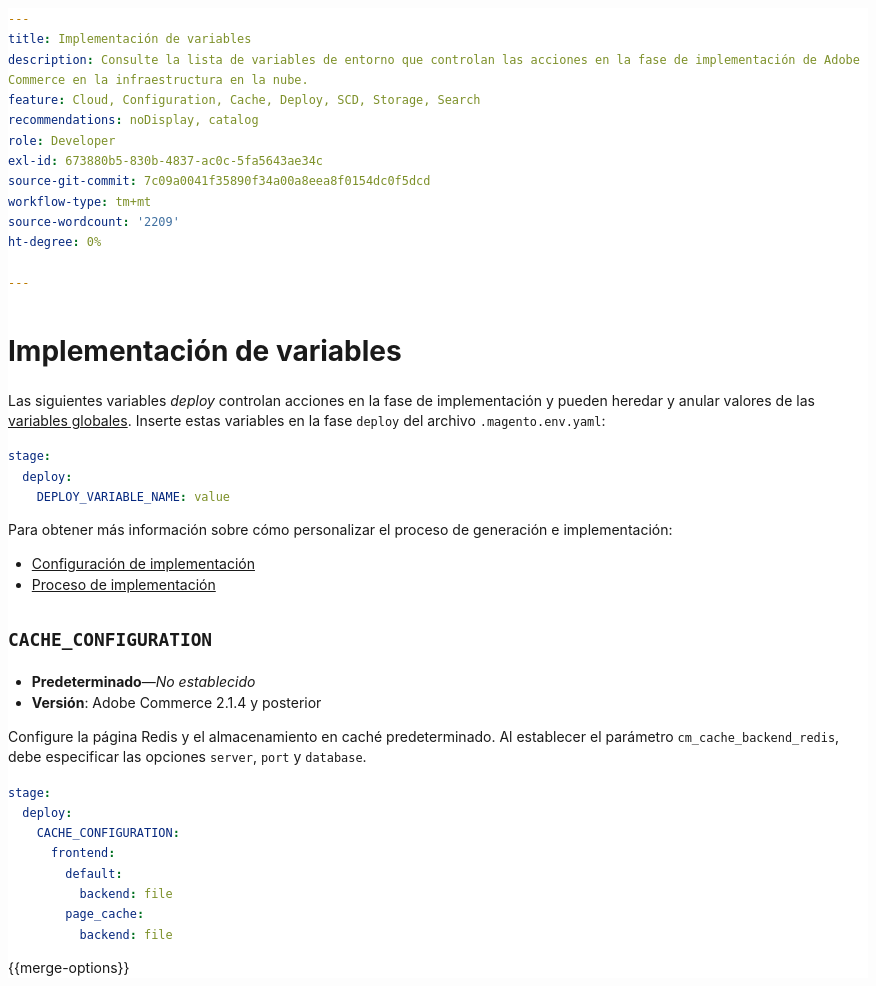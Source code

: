```yaml
---
title: Implementación de variables
description: Consulte la lista de variables de entorno que controlan las acciones en la fase de implementación de Adobe Commerce en la infraestructura en la nube.
feature: Cloud, Configuration, Cache, Deploy, SCD, Storage, Search
recommendations: noDisplay, catalog
role: Developer
exl-id: 673880b5-830b-4837-ac0c-5fa5643ae34c
source-git-commit: 7c09a0041f35890f34a00a8eea8f0154dc0f5dcd
workflow-type: tm+mt
source-wordcount: '2209'
ht-degree: 0%

---
```


# Implementación de variables

Las siguientes variables _deploy_ controlan acciones en la fase de implementación y pueden heredar y anular valores de las [variables globales](variables-global.md). Inserte estas variables en la fase `deploy` del archivo `.magento.env.yaml`:

```yaml
stage:
  deploy:
    DEPLOY_VARIABLE_NAME: value
```

Para obtener más información sobre cómo personalizar el proceso de generación e implementación:

- [Configuración de implementación](configure-env-yaml.md)
- [Proceso de implementación](../deploy/process.md)

## `CACHE_CONFIGURATION`

- **Predeterminado**—_No establecido_
- **Versión**: Adobe Commerce 2.1.4 y posterior

Configure la página Redis y el almacenamiento en caché predeterminado. Al establecer el parámetro `cm_cache_backend_redis`, debe especificar las opciones `server`, `port` y `database`.

```yaml
stage:
  deploy:
    CACHE_CONFIGURATION:
      frontend:
        default:
          backend: file
        page_cache:
          backend: file
```

{{merge-options}}
